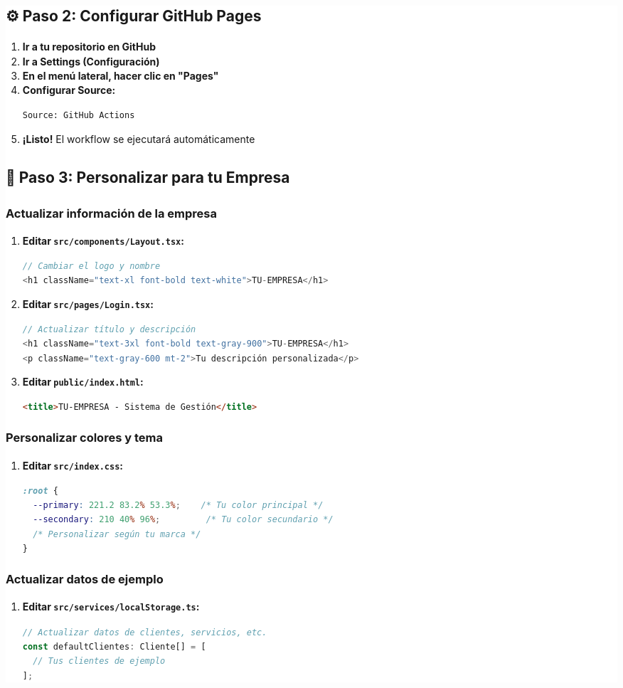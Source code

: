 ## ⚙️ Paso 2: Configurar GitHub Pages

1. **Ir a tu repositorio en GitHub**
2. **Ir a Settings (Configuración)**
3. **En el menú lateral, hacer clic en "Pages"**
4. **Configurar Source:**
   ```
   Source: GitHub Actions
   ```
5. **¡Listo!** El workflow se ejecutará automáticamente

## 🔧 Paso 3: Personalizar para tu Empresa

### Actualizar información de la empresa

1. **Editar `src/components/Layout.tsx`:**
   ```typescript
   // Cambiar el logo y nombre
   <h1 className="text-xl font-bold text-white">TU-EMPRESA</h1>
   ```

2. **Editar `src/pages/Login.tsx`:**
   ```typescript
   // Actualizar título y descripción
   <h1 className="text-3xl font-bold text-gray-900">TU-EMPRESA</h1>
   <p className="text-gray-600 mt-2">Tu descripción personalizada</p>
   ```

3. **Editar `public/index.html`:**
   ```html
   <title>TU-EMPRESA - Sistema de Gestión</title>
   ```

### Personalizar colores y tema

1. **Editar `src/index.css`:**
   ```css
   :root {
     --primary: 221.2 83.2% 53.3%;    /* Tu color principal */
     --secondary: 210 40% 96%;         /* Tu color secundario */
     /* Personalizar según tu marca */
   }
   ```

### Actualizar datos de ejemplo

1. **Editar `src/services/localStorage.ts`:**
   ```typescript
   // Actualizar datos de clientes, servicios, etc.
   const defaultClientes: Cliente[] = [
     // Tus clientes de ejemplo
   ];
   ```
